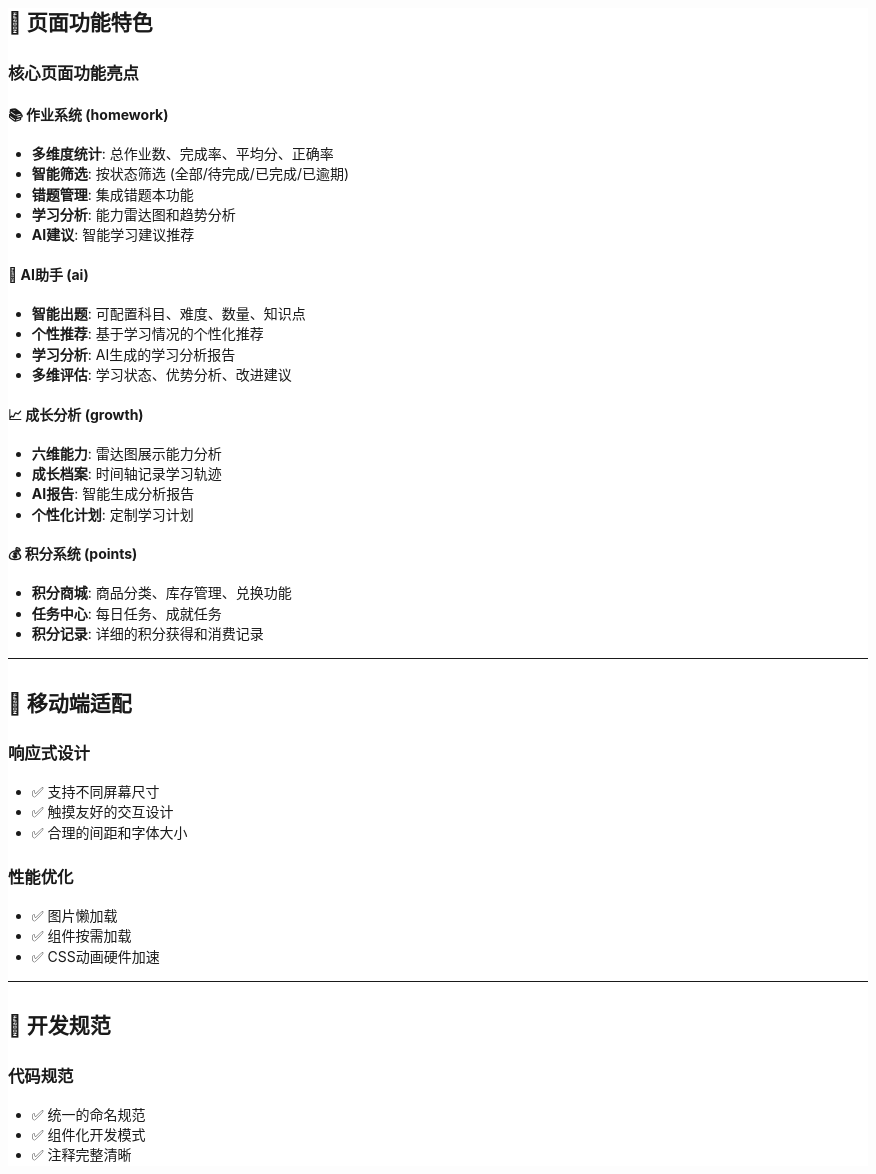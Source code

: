 
## 🎨 页面功能特色

### 核心页面功能亮点

#### 📚 作业系统 (homework)
- **多维度统计**: 总作业数、完成率、平均分、正确率
- **智能筛选**: 按状态筛选 (全部/待完成/已完成/已逾期)
- **错题管理**: 集成错题本功能
- **学习分析**: 能力雷达图和趋势分析
- **AI建议**: 智能学习建议推荐

#### 🤖 AI助手 (ai)
- **智能出题**: 可配置科目、难度、数量、知识点
- **个性推荐**: 基于学习情况的个性化推荐
- **学习分析**: AI生成的学习分析报告
- **多维评估**: 学习状态、优势分析、改进建议

#### 📈 成长分析 (growth)
- **六维能力**: 雷达图展示能力分析
- **成长档案**: 时间轴记录学习轨迹
- **AI报告**: 智能生成分析报告
- **个性化计划**: 定制学习计划

#### 💰 积分系统 (points)
- **积分商城**: 商品分类、库存管理、兑换功能
- **任务中心**: 每日任务、成就任务
- **积分记录**: 详细的积分获得和消费记录

---

## 📱 移动端适配

### 响应式设计
- ✅ 支持不同屏幕尺寸
- ✅ 触摸友好的交互设计
- ✅ 合理的间距和字体大小

### 性能优化
- ✅ 图片懒加载
- ✅ 组件按需加载
- ✅ CSS动画硬件加速

---

## 🔧 开发规范

### 代码规范
- ✅ 统一的命名规范
- ✅ 组件化开发模式
- ✅ 注释完整清晰
